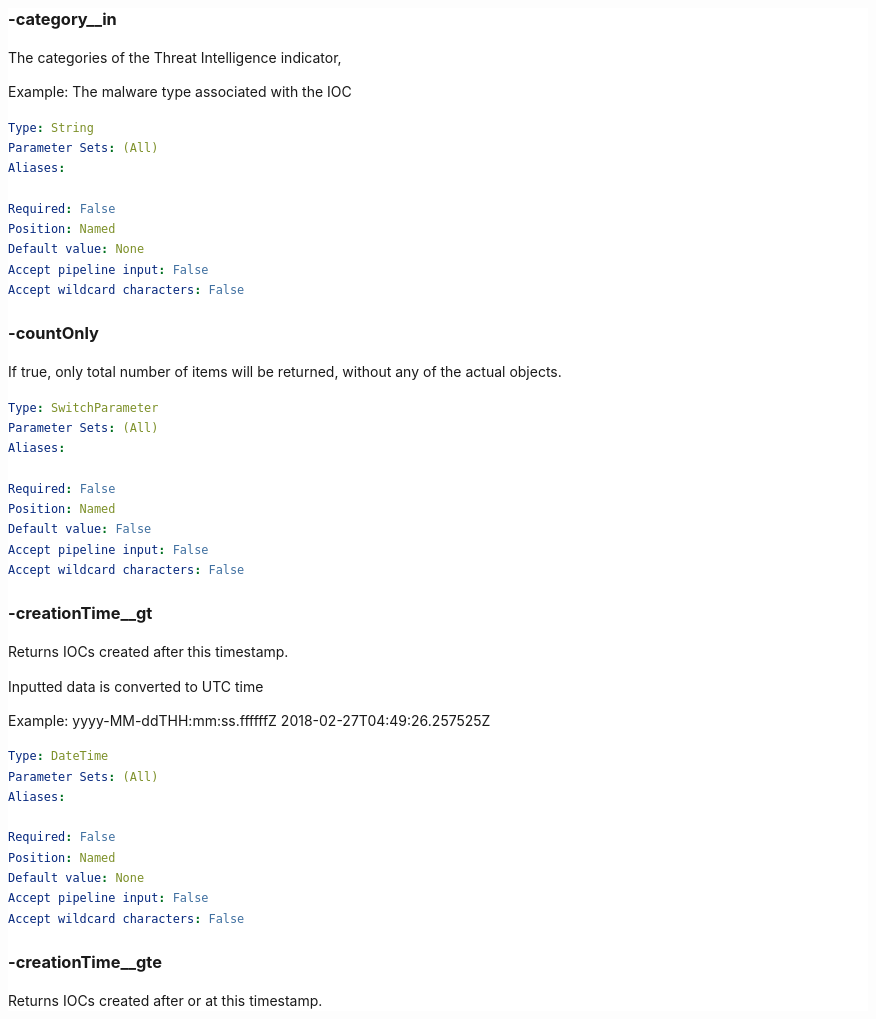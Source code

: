 ### -category__in
The categories of the Threat Intelligence indicator,

Example: The malware type associated with the IOC

```yaml
Type: String
Parameter Sets: (All)
Aliases:

Required: False
Position: Named
Default value: None
Accept pipeline input: False
Accept wildcard characters: False
```

### -countOnly
If true, only total number of items will be returned, without any of the actual objects.

```yaml
Type: SwitchParameter
Parameter Sets: (All)
Aliases:

Required: False
Position: Named
Default value: False
Accept pipeline input: False
Accept wildcard characters: False
```

### -creationTime__gt
Returns IOCs created after this timestamp.

Inputted data is converted to UTC time

Example:
yyyy-MM-ddTHH:mm:ss.ffffffZ
2018-02-27T04:49:26.257525Z

```yaml
Type: DateTime
Parameter Sets: (All)
Aliases:

Required: False
Position: Named
Default value: None
Accept pipeline input: False
Accept wildcard characters: False
```

### -creationTime__gte
Returns IOCs created after or at this timestamp.
